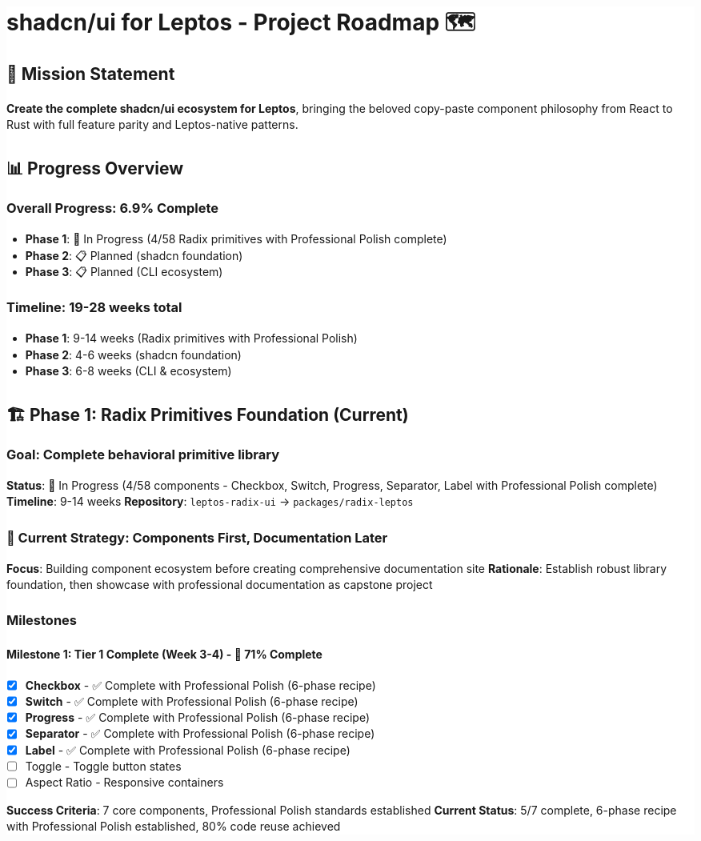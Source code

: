 # shadcn/ui for Leptos - Project Roadmap 🗺️

## 🎯 Mission Statement

**Create the complete shadcn/ui ecosystem for Leptos**, bringing the beloved copy-paste component philosophy from React to Rust with full feature parity and Leptos-native patterns.

## 📊 Progress Overview

### **Overall Progress: 6.9% Complete**
- **Phase 1**: 🔄 In Progress (4/58 Radix primitives with Professional Polish complete)
- **Phase 2**: 📋 Planned (shadcn foundation)
- **Phase 3**: 📋 Planned (CLI ecosystem)

### **Timeline: 19-28 weeks total**
- **Phase 1**: 9-14 weeks (Radix primitives with Professional Polish)
- **Phase 2**: 4-6 weeks (shadcn foundation)
- **Phase 3**: 6-8 weeks (CLI & ecosystem)

## 🏗️ Phase 1: Radix Primitives Foundation (Current)

### **Goal**: Complete behavioral primitive library
**Status**: 🔄 In Progress (4/58 components - Checkbox, Switch, Progress, Separator, Label with Professional Polish complete)
**Timeline**: 9-14 weeks
**Repository**: `leptos-radix-ui` → `packages/radix-leptos`

### **🎯 Current Strategy: Components First, Documentation Later**
**Focus**: Building component ecosystem before creating comprehensive documentation site
**Rationale**: Establish robust library foundation, then showcase with professional documentation as capstone project

### **Milestones**

#### **Milestone 1: Tier 1 Complete** (Week 3-4) - 🔄 **71% Complete**
- [x] **Checkbox** - ✅ Complete with Professional Polish (6-phase recipe)
- [x] **Switch** - ✅ Complete with Professional Polish (6-phase recipe)
- [x] **Progress** - ✅ Complete with Professional Polish (6-phase recipe)
- [x] **Separator** - ✅ Complete with Professional Polish (6-phase recipe)
- [x] **Label** - ✅ Complete with Professional Polish (6-phase recipe)
- [ ] Toggle - Toggle button states
- [ ] Aspect Ratio - Responsive containers

**Success Criteria**: 7 core components, Professional Polish standards established
**Current Status**: 5/7 complete, 6-phase recipe with Professional Polish established, 80% code reuse achieved
